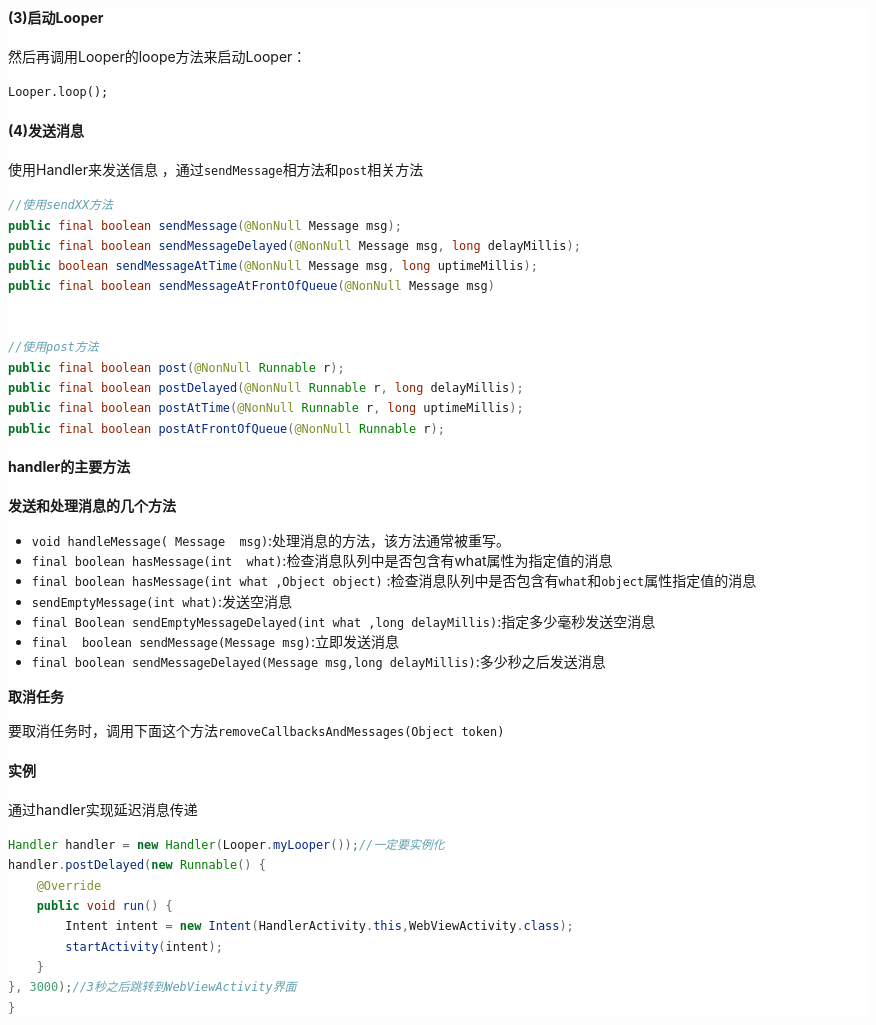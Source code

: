 >   >

#### (3)启动Looper

 然后再调用Looper的loope方法来启动Looper： 

```
Looper.loop();
```



#### (4)发送消息

 使用Handler来发送信息 ，通过`sendMessage`相方法和`post`相关方法

```java
//使用sendXX方法
public final boolean sendMessage(@NonNull Message msg);
public final boolean sendMessageDelayed(@NonNull Message msg, long delayMillis);
public boolean sendMessageAtTime(@NonNull Message msg, long uptimeMillis);
public final boolean sendMessageAtFrontOfQueue(@NonNull Message msg)


//使用post方法
public final boolean post(@NonNull Runnable r);
public final boolean postDelayed(@NonNull Runnable r, long delayMillis);
public final boolean postAtTime(@NonNull Runnable r, long uptimeMillis);
public final boolean postAtFrontOfQueue(@NonNull Runnable r);
```

 

#### handler的主要方法

**发送和处理消息的几个方法**

- `void handleMessage( Message  msg)`:处理消息的方法，该方法通常被重写。
- `final boolean hasMessage(int  what)`:检查消息队列中是否包含有what属性为指定值的消息
- `final boolean hasMessage(int what ,Object object)` :检查消息队列中是否包含有`what`和`object`属性指定值的消息
- `sendEmptyMessage(int what)`:发送空消息
- `final Boolean sendEmptyMessageDelayed(int what ,long delayMillis)`:指定多少毫秒发送空消息
- `final  boolean sendMessage(Message msg)`:立即发送消息
- `final boolean sendMessageDelayed(Message msg,long delayMillis)`:多少秒之后发送消息

**取消任务**

要取消任务时，调用下面这个方法`removeCallbacksAndMessages(Object token)` 



#### 实例

通过handler实现延迟消息传递

```java
Handler handler = new Handler(Looper.myLooper());//一定要实例化
handler.postDelayed(new Runnable() {
    @Override
    public void run() {
        Intent intent = new Intent(HandlerActivity.this,WebViewActivity.class);
        startActivity(intent);
    }
}, 3000);//3秒之后跳转到WebViewActivity界面
}
```
